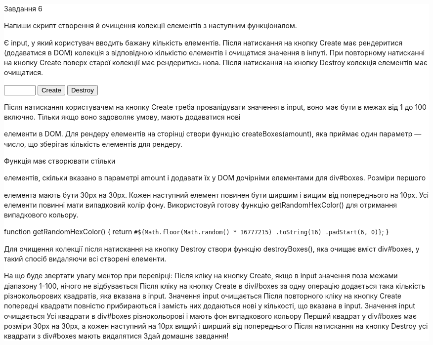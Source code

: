 
Завдання 6

Напиши скрипт створення й очищення колекції елементів з наступним функціоналом.

Є input, у який користувач вводить бажану кількість елементів. Після натискання
на кнопку Create має рендеритися (додаватися в DOM) колекція з відповідною
кількістю елементів і очищатися значення в інпуті. При повторному натисканні на
кнопку Create поверх старої колекції має рендеритись нова. Після натискання на
кнопку Destroy колекція елементів має очищатися.

<div id="controls">
  <input type="number" min="1" max="100" step="1" />
  <button type="button" data-create>Create</button>
  <button type="button" data-destroy>Destroy</button>
</div>

<div id="boxes"></div>

Після натискання користувачем на кнопку Create треба провалідувати значення в
input, воно має бути в межах від 1 до 100 включно. Тільки якщо воно задоволяє
умову, мають додаватися нові <div> елементи в DOM. Для рендеру елементів на
сторінці створи функцію createBoxes(amount), яка приймає один параметр — число,
що зберігає кількість елементів для рендеру.

Функція має створювати стільки <div> елементів, скільки вказано в параметрі
amount і додавати їх у DOM дочірніми елементами для div#boxes. Розміри першого

<div> елемента мають бути 30px на 30px. Кожен наступний елемент повинен бути
ширшим і вищим від попереднього на 10px. Усі елементи повинні мати випадковий
колір фону. Використовуй готову функцію getRandomHexColor() для отримання
випадкового кольору.

function getRandomHexColor() { return
`#${Math.floor(Math.random() * 16777215) .toString(16) .padStart(6, 0)}`; }

Для очищення колекції після натискання на кнопку Destroy створи функцію
destroyBoxes(), яка очищає вміст div#boxes, у такий спосіб видаляючи всі
створені елементи.

На що буде звертати увагу ментор при перевірці: Після кліку на кнопку Create,
якщо в input значення поза межами діапазону 1-100, нічого не відбувається Після
кліку на кнопку Create в div#boxes за одну операцію додається така кількість
різнокольорових квадратів, яка вказана в input. Значення input очищається Після
повторного кліку на кнопку Create попередні квадрати повністю прибираються і
замість них додаються нові у кількості, що вказана в input. Значення input
очищається Усі квадрати в div#boxes різнокольорові і мають фон випадкового
кольору Перший квадрат у div#boxes має розміри 30px на 30px, а кожен наступний
на 10px вищий і ширший від попереднього Після натискання на кнопку Destroy усі
квадрати з div#boxes мають видалятися Здай домашнє завдання!
